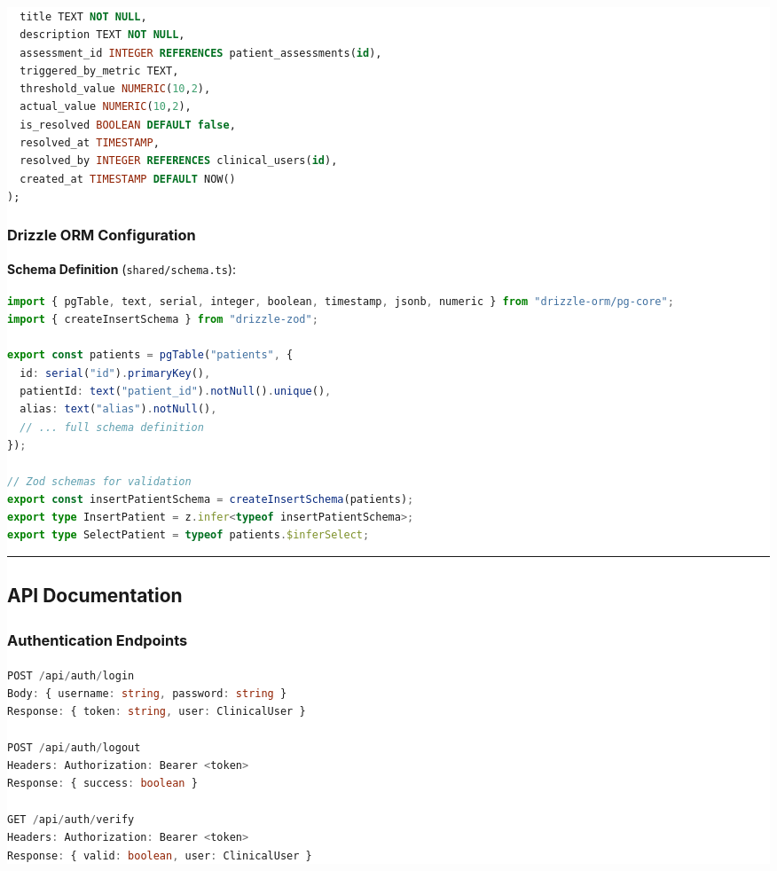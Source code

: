 ```sql
  title TEXT NOT NULL,
  description TEXT NOT NULL,
  assessment_id INTEGER REFERENCES patient_assessments(id),
  triggered_by_metric TEXT,
  threshold_value NUMERIC(10,2),
  actual_value NUMERIC(10,2),
  is_resolved BOOLEAN DEFAULT false,
  resolved_at TIMESTAMP,
  resolved_by INTEGER REFERENCES clinical_users(id),
  created_at TIMESTAMP DEFAULT NOW()
);
```

### Drizzle ORM Configuration

**Schema Definition** (`shared/schema.ts`):
```typescript
import { pgTable, text, serial, integer, boolean, timestamp, jsonb, numeric } from "drizzle-orm/pg-core";
import { createInsertSchema } from "drizzle-zod";

export const patients = pgTable("patients", {
  id: serial("id").primaryKey(),
  patientId: text("patient_id").notNull().unique(),
  alias: text("alias").notNull(),
  // ... full schema definition
});

// Zod schemas for validation
export const insertPatientSchema = createInsertSchema(patients);
export type InsertPatient = z.infer<typeof insertPatientSchema>;
export type SelectPatient = typeof patients.$inferSelect;
```

---

## API Documentation

### Authentication Endpoints

```typescript
POST /api/auth/login
Body: { username: string, password: string }
Response: { token: string, user: ClinicalUser }

POST /api/auth/logout
Headers: Authorization: Bearer <token>
Response: { success: boolean }

GET /api/auth/verify
Headers: Authorization: Bearer <token>
Response: { valid: boolean, user: ClinicalUser }
```
